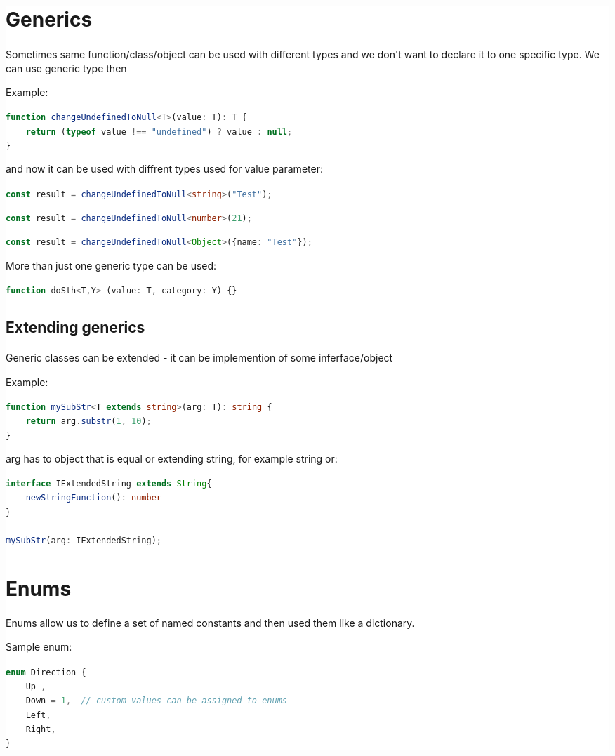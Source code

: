 
Generics
=================
Sometimes same function/class/object can be used with different types and we don't want to declare it to one specific type. We can use generic type then

Example:
```ts
function changeUndefinedToNull<T>(value: T): T {
	return (typeof value !== "undefined") ? value : null;
}
```

and now it can be used with diffrent types used for value parameter:

```ts
const result = changeUndefinedToNull<string>("Test");
```
```ts
const result = changeUndefinedToNull<number>(21);
```
```ts
const result = changeUndefinedToNull<Object>({name: "Test"});
```

More than just one generic type can be used:
```ts
function doSth<T,Y> (value: T, category: Y) {}
```

## Extending generics
Generic classes can be extended - it can be implemention of some inferface/object

Example:

```ts
function mySubStr<T extends string>(arg: T): string {
	return arg.substr(1, 10);
}
```

arg has to object that is equal or extending string, for example string or:

```ts
interface IExtendedString extends String{
	newStringFunction(): number
}

mySubStr(arg: IExtendedString);
```

Enums
=================
Enums allow us to define a set of named constants and then used them like a dictionary.

Sample enum:
```ts
enum Direction {
	Up ,
	Down = 1,  // custom values can be assigned to enums
	Left,
	Right,
}
```

